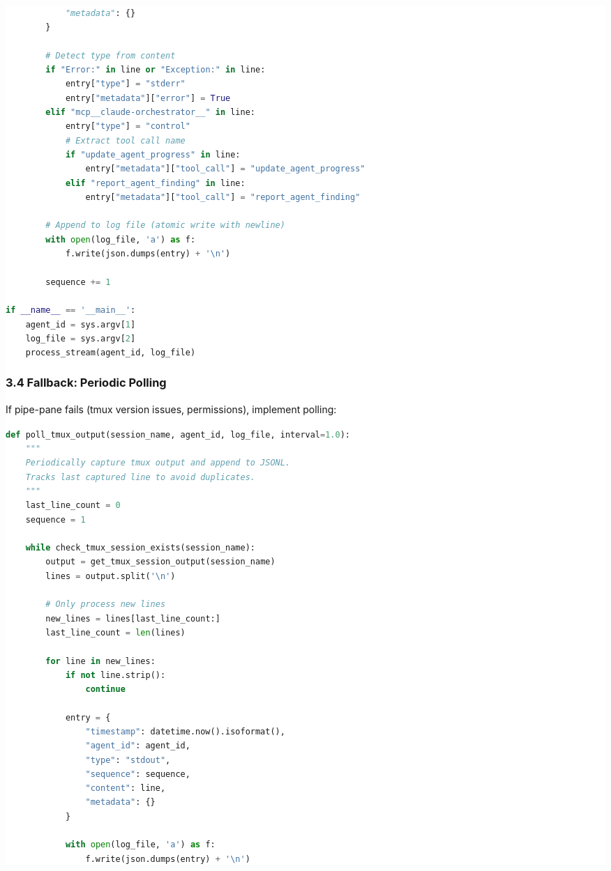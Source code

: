 ```python
            "metadata": {}
        }

        # Detect type from content
        if "Error:" in line or "Exception:" in line:
            entry["type"] = "stderr"
            entry["metadata"]["error"] = True
        elif "mcp__claude-orchestrator__" in line:
            entry["type"] = "control"
            # Extract tool call name
            if "update_agent_progress" in line:
                entry["metadata"]["tool_call"] = "update_agent_progress"
            elif "report_agent_finding" in line:
                entry["metadata"]["tool_call"] = "report_agent_finding"

        # Append to log file (atomic write with newline)
        with open(log_file, 'a') as f:
            f.write(json.dumps(entry) + '\n')

        sequence += 1

if __name__ == '__main__':
    agent_id = sys.argv[1]
    log_file = sys.argv[2]
    process_stream(agent_id, log_file)
```

### 3.4 Fallback: Periodic Polling

If pipe-pane fails (tmux version issues, permissions), implement polling:

```python
def poll_tmux_output(session_name, agent_id, log_file, interval=1.0):
    """
    Periodically capture tmux output and append to JSONL.
    Tracks last captured line to avoid duplicates.
    """
    last_line_count = 0
    sequence = 1

    while check_tmux_session_exists(session_name):
        output = get_tmux_session_output(session_name)
        lines = output.split('\n')

        # Only process new lines
        new_lines = lines[last_line_count:]
        last_line_count = len(lines)

        for line in new_lines:
            if not line.strip():
                continue

            entry = {
                "timestamp": datetime.now().isoformat(),
                "agent_id": agent_id,
                "type": "stdout",
                "sequence": sequence,
                "content": line,
                "metadata": {}
            }

            with open(log_file, 'a') as f:
                f.write(json.dumps(entry) + '\n')

```